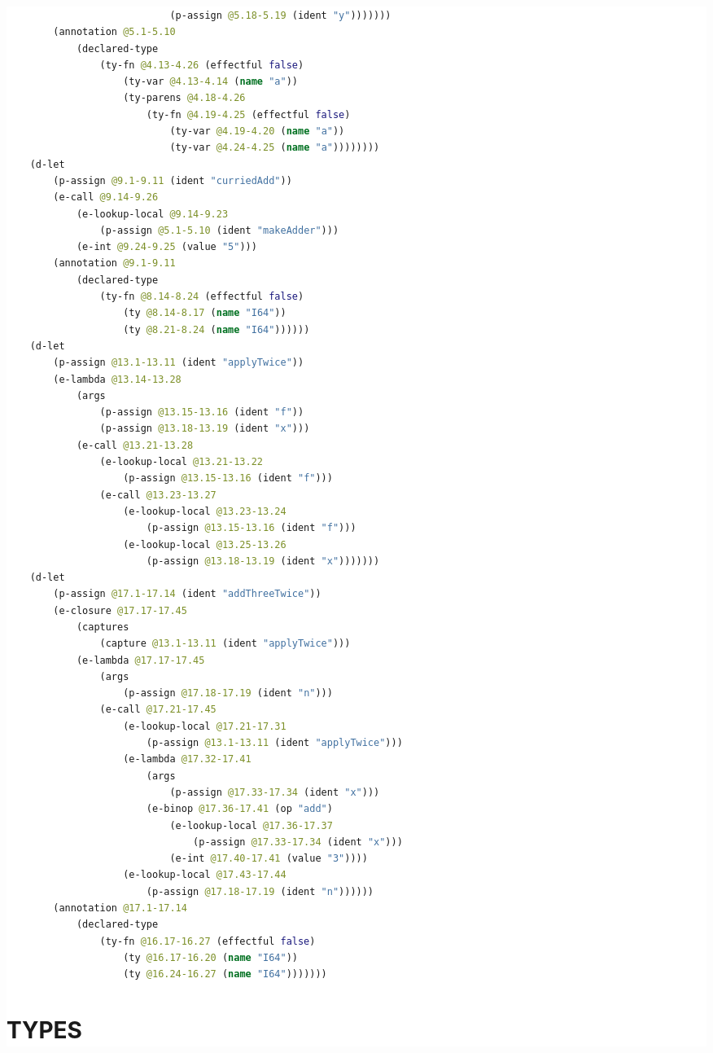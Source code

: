 ~~~clojure
							(p-assign @5.18-5.19 (ident "y")))))))
		(annotation @5.1-5.10
			(declared-type
				(ty-fn @4.13-4.26 (effectful false)
					(ty-var @4.13-4.14 (name "a"))
					(ty-parens @4.18-4.26
						(ty-fn @4.19-4.25 (effectful false)
							(ty-var @4.19-4.20 (name "a"))
							(ty-var @4.24-4.25 (name "a"))))))))
	(d-let
		(p-assign @9.1-9.11 (ident "curriedAdd"))
		(e-call @9.14-9.26
			(e-lookup-local @9.14-9.23
				(p-assign @5.1-5.10 (ident "makeAdder")))
			(e-int @9.24-9.25 (value "5")))
		(annotation @9.1-9.11
			(declared-type
				(ty-fn @8.14-8.24 (effectful false)
					(ty @8.14-8.17 (name "I64"))
					(ty @8.21-8.24 (name "I64"))))))
	(d-let
		(p-assign @13.1-13.11 (ident "applyTwice"))
		(e-lambda @13.14-13.28
			(args
				(p-assign @13.15-13.16 (ident "f"))
				(p-assign @13.18-13.19 (ident "x")))
			(e-call @13.21-13.28
				(e-lookup-local @13.21-13.22
					(p-assign @13.15-13.16 (ident "f")))
				(e-call @13.23-13.27
					(e-lookup-local @13.23-13.24
						(p-assign @13.15-13.16 (ident "f")))
					(e-lookup-local @13.25-13.26
						(p-assign @13.18-13.19 (ident "x")))))))
	(d-let
		(p-assign @17.1-17.14 (ident "addThreeTwice"))
		(e-closure @17.17-17.45
			(captures
				(capture @13.1-13.11 (ident "applyTwice")))
			(e-lambda @17.17-17.45
				(args
					(p-assign @17.18-17.19 (ident "n")))
				(e-call @17.21-17.45
					(e-lookup-local @17.21-17.31
						(p-assign @13.1-13.11 (ident "applyTwice")))
					(e-lambda @17.32-17.41
						(args
							(p-assign @17.33-17.34 (ident "x")))
						(e-binop @17.36-17.41 (op "add")
							(e-lookup-local @17.36-17.37
								(p-assign @17.33-17.34 (ident "x")))
							(e-int @17.40-17.41 (value "3"))))
					(e-lookup-local @17.43-17.44
						(p-assign @17.18-17.19 (ident "n"))))))
		(annotation @17.1-17.14
			(declared-type
				(ty-fn @16.17-16.27 (effectful false)
					(ty @16.17-16.20 (name "I64"))
					(ty @16.24-16.27 (name "I64")))))))
~~~
# TYPES
~~~clojure
~~~